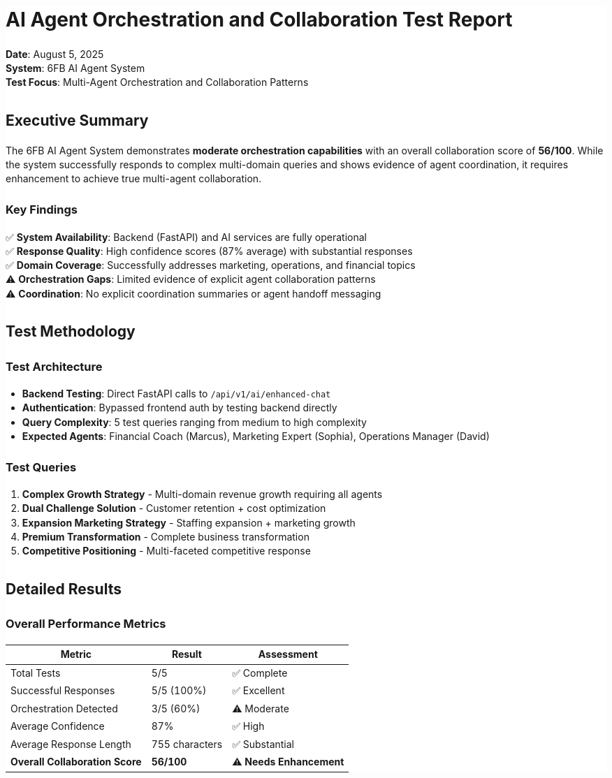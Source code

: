 # AI Agent Orchestration and Collaboration Test Report

**Date**: August 5, 2025  
**System**: 6FB AI Agent System  
**Test Focus**: Multi-Agent Orchestration and Collaboration Patterns  

## Executive Summary

The 6FB AI Agent System demonstrates **moderate orchestration capabilities** with an overall collaboration score of **56/100**. While the system successfully responds to complex multi-domain queries and shows evidence of agent coordination, it requires enhancement to achieve true multi-agent collaboration.

### Key Findings

✅ **System Availability**: Backend (FastAPI) and AI services are fully operational  
✅ **Response Quality**: High confidence scores (87% average) with substantial responses  
✅ **Domain Coverage**: Successfully addresses marketing, operations, and financial topics  
⚠️ **Orchestration Gaps**: Limited evidence of explicit agent collaboration patterns  
⚠️ **Coordination**: No explicit coordination summaries or agent handoff messaging  

## Test Methodology

### Test Architecture
- **Backend Testing**: Direct FastAPI calls to `/api/v1/ai/enhanced-chat`
- **Authentication**: Bypassed frontend auth by testing backend directly
- **Query Complexity**: 5 test queries ranging from medium to high complexity
- **Expected Agents**: Financial Coach (Marcus), Marketing Expert (Sophia), Operations Manager (David)

### Test Queries
1. **Complex Growth Strategy** - Multi-domain revenue growth requiring all agents
2. **Dual Challenge Solution** - Customer retention + cost optimization
3. **Expansion Marketing Strategy** - Staffing expansion + marketing growth
4. **Premium Transformation** - Complete business transformation
5. **Competitive Positioning** - Multi-faceted competitive response

## Detailed Results

### Overall Performance Metrics
| Metric | Result | Assessment |
|--------|---------|------------|
| Total Tests | 5/5 | ✅ Complete |
| Successful Responses | 5/5 (100%) | ✅ Excellent |
| Orchestration Detected | 3/5 (60%) | ⚠️ Moderate |
| Average Confidence | 87% | ✅ High |
| Average Response Length | 755 characters | ✅ Substantial |
| **Overall Collaboration Score** | **56/100** | ⚠️ **Needs Enhancement** |
